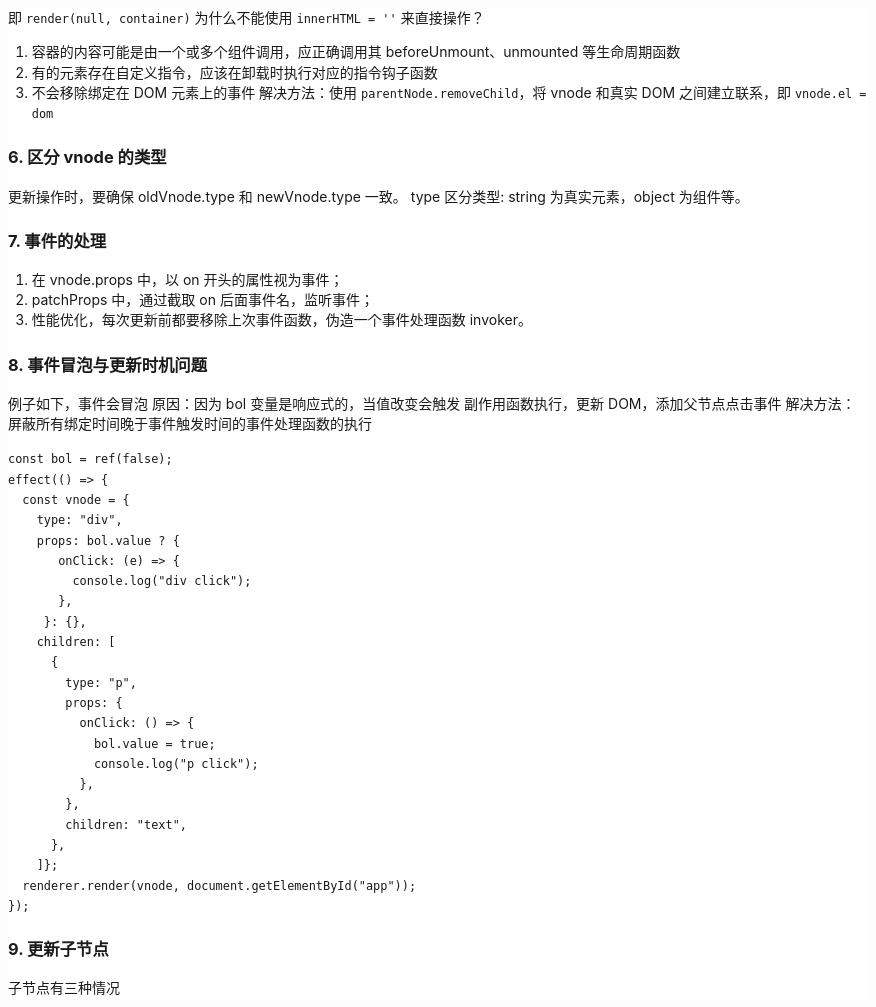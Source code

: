 即 `render(null, container)`
为什么不能使用 `innerHTML = ''` 来直接操作？

1. 容器的内容可能是由一个或多个组件调用，应正确调用其 beforeUnmount、unmounted 等生命周期函数
2. 有的元素存在自定义指令，应该在卸载时执行对应的指令钩子函数
3. 不会移除绑定在 DOM 元素上的事件
   解决方法：使用 `parentNode.removeChild`，将 vnode 和真实 DOM 之间建立联系，即 `vnode.el = dom`

### 6. 区分 vnode 的类型

更新操作时，要确保 oldVnode.type 和 newVnode.type 一致。
type 区分类型: string 为真实元素，object 为组件等。

### 7. 事件的处理

1.  在 vnode.props 中，以 on 开头的属性视为事件；
2.  patchProps 中，通过截取 on 后面事件名，监听事件；
3.  性能优化，每次更新前都要移除上次事件函数，伪造一个事件处理函数 invoker。

### 8. 事件冒泡与更新时机问题

例子如下，事件会冒泡
原因：因为 bol 变量是响应式的，当值改变会触发 副作用函数执行，更新 DOM，添加父节点点击事件
解决方法：屏蔽所有绑定时间晚于事件触发时间的事件处理函数的执行

    const bol = ref(false);
    effect(() => {
      const vnode = {
        type: "div",
        props: bol.value ? {
           onClick: (e) => {
             console.log("div click");
           },
         }: {},
        children: [
          {
            type: "p",
            props: {
              onClick: () => {
                bol.value = true;
                console.log("p click");
              },
            },
            children: "text",
          },
        ]};
      renderer.render(vnode, document.getElementById("app"));
    });

### 9. 更新子节点

子节点有三种情况
